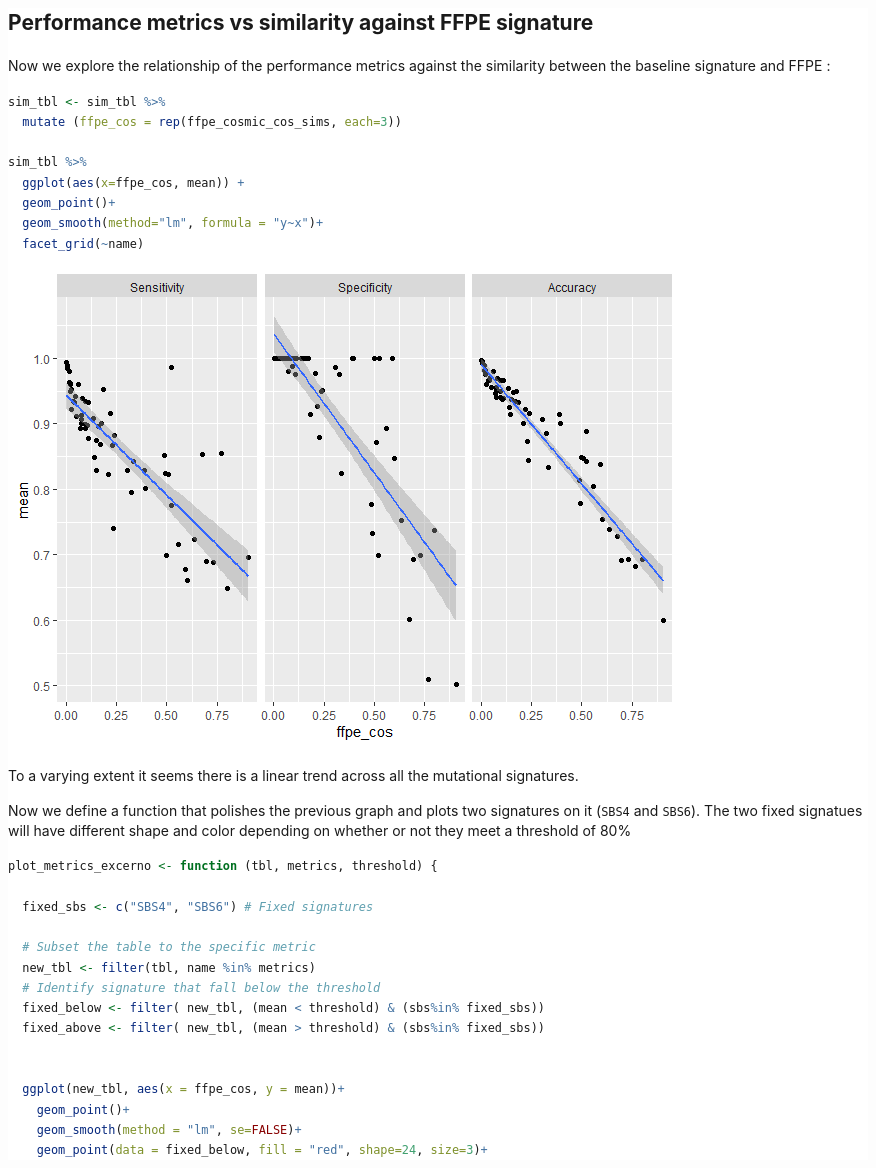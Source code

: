 ## Performance metrics vs similarity against FFPE signature

Now we explore the relationship of the performance metrics against the similarity between the baseline signature and FFPE :


```r
sim_tbl <- sim_tbl %>%
  mutate (ffpe_cos = rep(ffpe_cosmic_cos_sims, each=3))

sim_tbl %>%
  ggplot(aes(x=ffpe_cos, mean)) +
  geom_point()+
  geom_smooth(method="lm", formula = "y~x")+
  facet_grid(~name)
```

![](paper_analysis_files/figure-html/unnamed-chunk-24-1.png)

To a varying extent it seems there is a linear trend across all the mutational signatures.

Now we define a function that polishes the previous graph and plots two signatures on it (`SBS4` and `SBS6`). The two fixed signatues will have different shape and color depending on whether or not they meet a threshold of 80%


```r
plot_metrics_excerno <- function (tbl, metrics, threshold) {

  fixed_sbs <- c("SBS4", "SBS6") # Fixed signatures
  
  # Subset the table to the specific metric  
  new_tbl <- filter(tbl, name %in% metrics) 
  # Identify signature that fall below the threshold
  fixed_below <- filter( new_tbl, (mean < threshold) & (sbs%in% fixed_sbs))
  fixed_above <- filter( new_tbl, (mean > threshold) & (sbs%in% fixed_sbs))
  

  ggplot(new_tbl, aes(x = ffpe_cos, y = mean))+
    geom_point()+
    geom_smooth(method = "lm", se=FALSE)+
    geom_point(data = fixed_below, fill = "red", shape=24, size=3)+
```